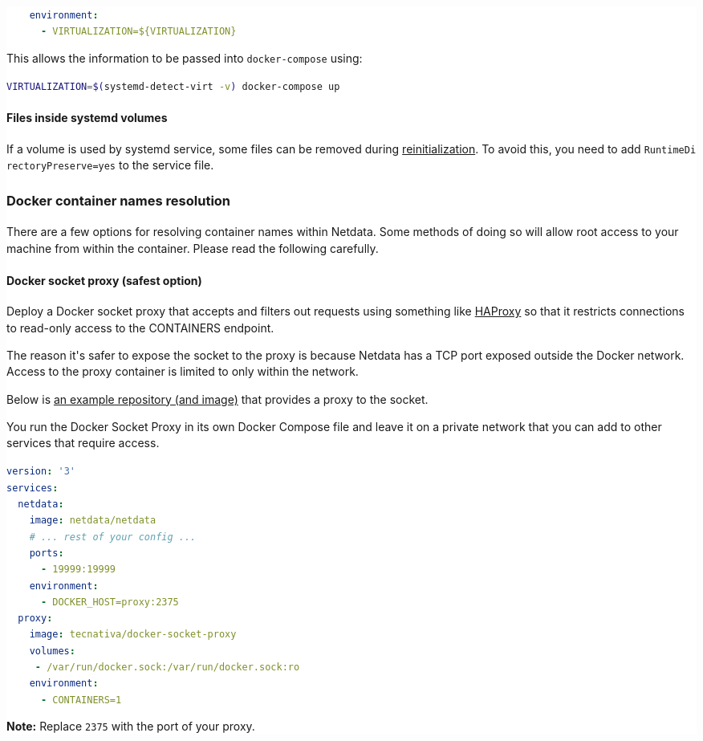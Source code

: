 ```yaml
    environment:
      - VIRTUALIZATION=${VIRTUALIZATION}
```

This allows the information to be passed into `docker-compose` using:

```bash
VIRTUALIZATION=$(systemd-detect-virt -v) docker-compose up
```

#### Files inside systemd volumes

If a volume is used by systemd service, some files can be removed during 
[reinitialization](https://github.com/netdata/netdata/issues/9916). To avoid this, you need to add
`RuntimeDirectoryPreserve=yes` to the service file.

### Docker container names resolution

There are a few options for resolving container names within Netdata. Some methods of doing so will allow root access to
your machine from within the container. Please read the following carefully.

#### Docker socket proxy (safest option)

Deploy a Docker socket proxy that accepts and filters out requests using something like
[HAProxy](https://github.com/netdata/netdata/blob/master/docs/Running-behind-haproxy.md) so that it restricts connections to read-only access to the CONTAINERS
endpoint.

The reason it's safer to expose the socket to the proxy is because Netdata has a TCP port exposed outside the Docker
network. Access to the proxy container is limited to only within the network.

Below is [an example repository (and image)](https://github.com/Tecnativa/docker-socket-proxy) that provides a proxy to
the socket.

You run the Docker Socket Proxy in its own Docker Compose file and leave it on a private network that you can add to
other services that require access.

```yaml
version: '3'
services:
  netdata:
    image: netdata/netdata
    # ... rest of your config ...
    ports:
      - 19999:19999
    environment:
      - DOCKER_HOST=proxy:2375
  proxy:
    image: tecnativa/docker-socket-proxy
    volumes:
     - /var/run/docker.sock:/var/run/docker.sock:ro
    environment:
      - CONTAINERS=1

```
**Note:** Replace `2375` with the port of your proxy.
